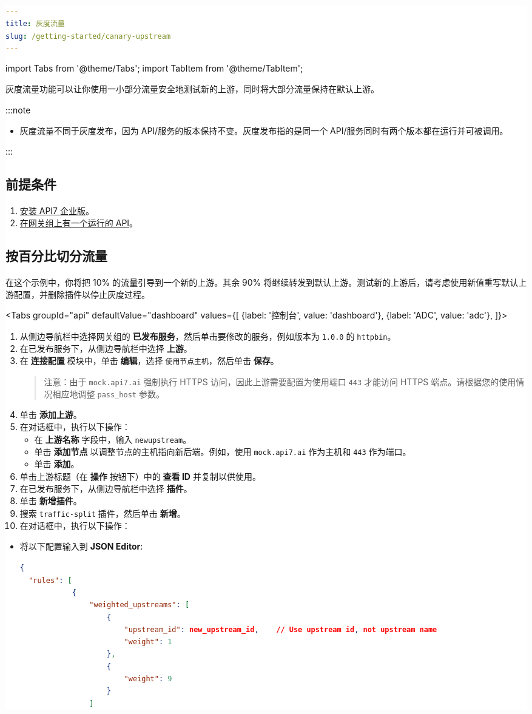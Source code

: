 ```yaml
---
title: 灰度流量
slug: /getting-started/canary-upstream
---
```


import Tabs from '@theme/Tabs';
import TabItem from '@theme/TabItem';

灰度流量功能可以让你使用一小部分流量安全地测试新的上游，同时将大部分流量保持在默认上游。

:::note

* 灰度流量不同于灰度发布，因为 API/服务的版本保持不变。灰度发布指的是同一个 API/服务同时有两个版本都在运行并可被调用。

:::

## 前提条件

1. [安装 API7 企业版](./install-api7-ee.md)。
2. [在网关组上有一个运行的 API](../getting-started/launch-your-first-api.md)。

## 按百分比切分流量

在这个示例中，你将把 10% 的流量引导到一个新的上游。其余 90% 将继续转发到默认上游。测试新的上游后，请考虑使用新值重写默认上游配置，并删除插件以停止灰度过程。

<Tabs
groupId="api"
defaultValue="dashboard"
values={[
{label: '控制台', value: 'dashboard'},
{label: 'ADC', value: 'adc'},
]}>
<TabItem value="dashboard">

1. 从侧边导航栏中选择网关组的 **已发布服务**，然后单击要修改的服务，例如版本为 `1.0.0` 的 `httpbin`。
2. 在已发布服务下，从侧边导航栏中选择 **上游**。
3. 在 **连接配置** 模块中，单击 **编辑**，选择 `使用节点主机`，然后单击 **保存**。
   > 注意：由于 `mock.api7.ai` 强制执行 HTTPS 访问，因此上游需要配置为使用端口 `443` 才能访问 HTTPS 端点。请根据您的使用情况相应地调整 `pass_host` 参数。
4. 单击 **添加上游**。
5. 在对话框中，执行以下操作：
   * 在 **上游名称** 字段中，输入 `newupstream`。
   * 单击 **添加节点** 以调整节点的主机指向新后端。例如，使用 `mock.api7.ai` 作为主机和 `443` 作为端口。
   * 单击 **添加**。
6. 单击上游标题（在 **操作** 按钮下）中的 **查看 ID** 并复制以供使用。
7. 在已发布服务下，从侧边导航栏中选择 **插件**。
8. 单击 **新增插件**。
9. 搜索 `traffic-split` 插件，然后单击 **新增**。
10. 在对话框中，执行以下操作：

* 将以下配置输入到 **JSON Editor**:

    ```json
    {
      "rules": [
                {
                    "weighted_upstreams": [
                        {
                            "upstream_id": new_upstream_id,    // Use upstream id, not upstream name
                            "weight": 1
                        },
                        {
                            "weight": 9
                        }
                    ]